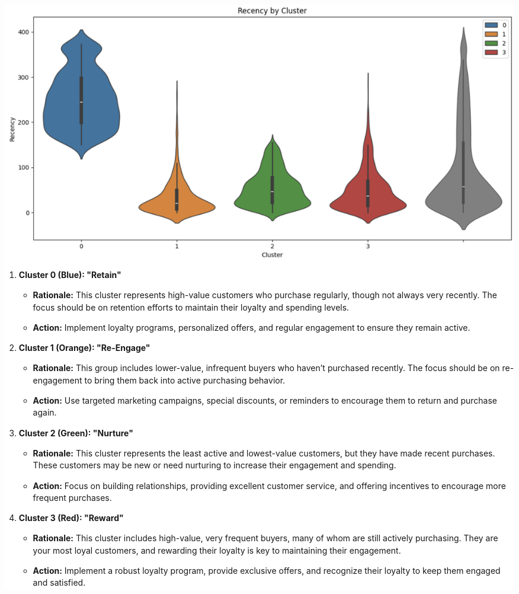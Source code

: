 ![CHEESE!](./images/vio3.png)

1. **Cluster 0 (Blue): "Retain"**
   - **Rationale:** This cluster represents high-value customers who purchase regularly, though not always very recently. The focus should be on retention efforts to maintain their loyalty and spending levels.

   - **Action:** Implement loyalty programs, personalized offers, and regular engagement to ensure they remain active.

2. **Cluster 1 (Orange): "Re-Engage"**
   - **Rationale:** This group includes lower-value, infrequent buyers who haven’t purchased recently. The focus should be on re-engagement to bring them back into active purchasing behavior.

   - **Action:** Use targeted marketing campaigns, special discounts, or reminders to encourage them to return and purchase again.

3. **Cluster 2 (Green): "Nurture"**
   - **Rationale:** This cluster represents the least active and lowest-value customers, but they have made recent purchases. These customers may be new or need nurturing to increase their engagement and spending.

   - **Action:** Focus on building relationships, providing excellent customer service, and offering incentives to encourage more frequent purchases.

4. **Cluster 3 (Red): "Reward"**
   - **Rationale:** This cluster includes high-value, very frequent buyers, many of whom are still actively purchasing. They are your most loyal customers, and rewarding their loyalty is key to maintaining their engagement.

   - **Action:** Implement a robust loyalty program, provide exclusive offers, and recognize their loyalty to keep them engaged and satisfied.
